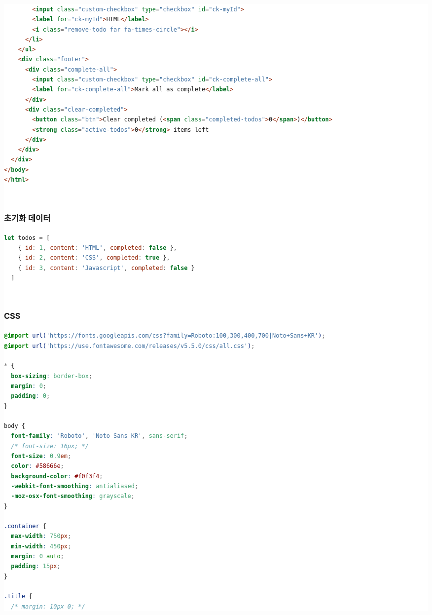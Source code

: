 ```html
        <input class="custom-checkbox" type="checkbox" id="ck-myId">
        <label for="ck-myId">HTML</label>
        <i class="remove-todo far fa-times-circle"></i>
      </li>
    </ul>
    <div class="footer">
      <div class="complete-all">
        <input class="custom-checkbox" type="checkbox" id="ck-complete-all">
        <label for="ck-complete-all">Mark all as complete</label>
      </div>
      <div class="clear-completed">
        <button class="btn">Clear completed (<span class="completed-todos">0</span>)</button>
        <strong class="active-todos">0</strong> items left
      </div>
    </div>
  </div>
</body>
</html>
```

<br/>

### 초기화 데이터

```jsx
let todos = [
    { id: 1, content: 'HTML', completed: false },
    { id: 2, content: 'CSS', completed: true },
    { id: 3, content: 'Javascript', completed: false }
  ]
```

<br/>

### CSS

```css
@import url('https://fonts.googleapis.com/css?family=Roboto:100,300,400,700|Noto+Sans+KR');
@import url('https://use.fontawesome.com/releases/v5.5.0/css/all.css');

* {
  box-sizing: border-box;
  margin: 0;
  padding: 0;
}

body {
  font-family: 'Roboto', 'Noto Sans KR', sans-serif;
  /* font-size: 16px; */
  font-size: 0.9em;
  color: #58666e;
  background-color: #f0f3f4;
  -webkit-font-smoothing: antialiased;
  -moz-osx-font-smoothing: grayscale;
}

.container {
  max-width: 750px;
  min-width: 450px;
  margin: 0 auto;
  padding: 15px;
}

.title {
  /* margin: 10px 0; */
```